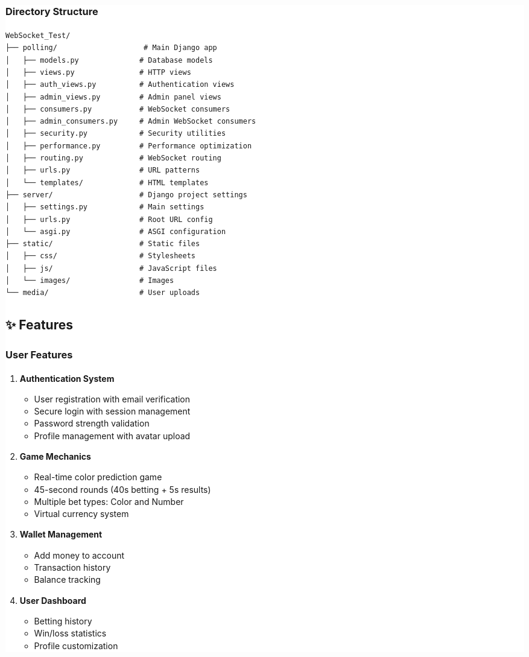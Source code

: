 ### Directory Structure

```
WebSocket_Test/
├── polling/                    # Main Django app
│   ├── models.py              # Database models
│   ├── views.py               # HTTP views
│   ├── auth_views.py          # Authentication views
│   ├── admin_views.py         # Admin panel views
│   ├── consumers.py           # WebSocket consumers
│   ├── admin_consumers.py     # Admin WebSocket consumers
│   ├── security.py            # Security utilities
│   ├── performance.py         # Performance optimization
│   ├── routing.py             # WebSocket routing
│   ├── urls.py                # URL patterns
│   └── templates/             # HTML templates
├── server/                    # Django project settings
│   ├── settings.py            # Main settings
│   ├── urls.py                # Root URL config
│   └── asgi.py                # ASGI configuration
├── static/                    # Static files
│   ├── css/                   # Stylesheets
│   ├── js/                    # JavaScript files
│   └── images/                # Images
└── media/                     # User uploads
```

## ✨ Features

### User Features

1. **Authentication System**
   - User registration with email verification
   - Secure login with session management
   - Password strength validation
   - Profile management with avatar upload

2. **Game Mechanics**
   - Real-time color prediction game
   - 45-second rounds (40s betting + 5s results)
   - Multiple bet types: Color and Number
   - Virtual currency system

3. **Wallet Management**
   - Add money to account
   - Transaction history
   - Balance tracking

4. **User Dashboard**
   - Betting history
   - Win/loss statistics
   - Profile customization
